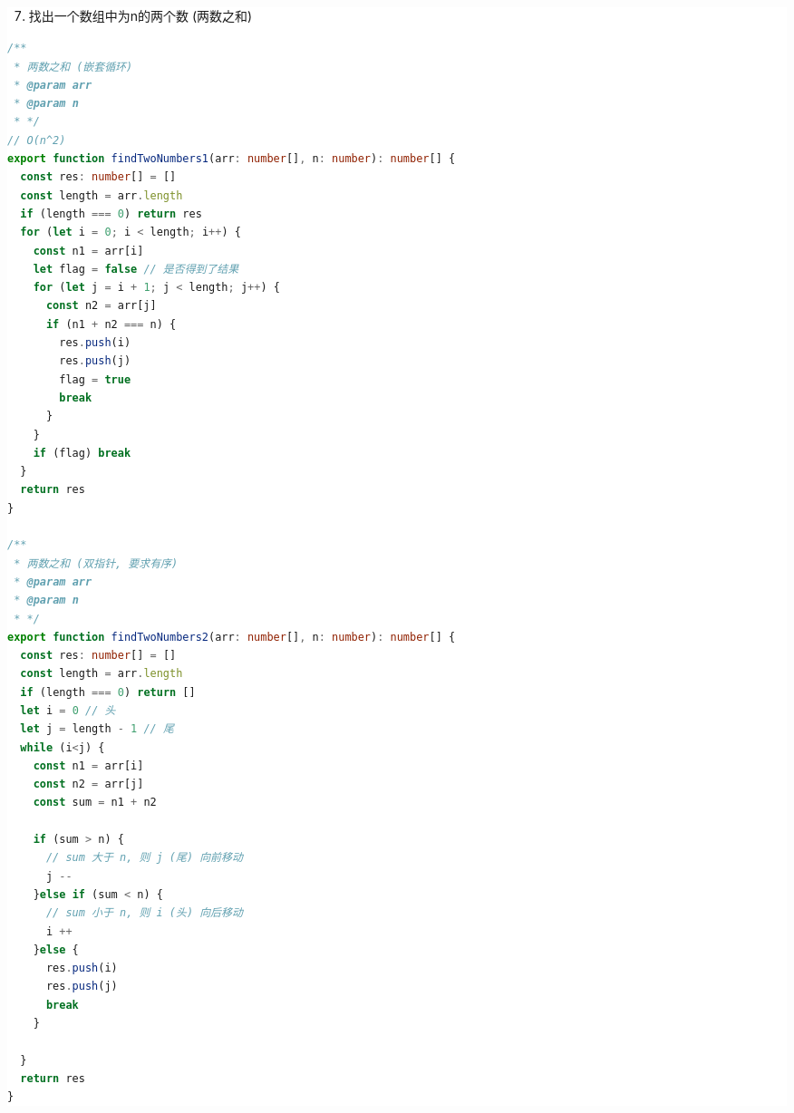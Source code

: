 7. 找出一个数组中为n的两个数 (两数之和)

```ts
/**
 * 两数之和 (嵌套循环)
 * @param arr
 * @param n
 * */
// O(n^2)
export function findTwoNumbers1(arr: number[], n: number): number[] {
  const res: number[] = []
  const length = arr.length
  if (length === 0) return res
  for (let i = 0; i < length; i++) {
    const n1 = arr[i]
    let flag = false // 是否得到了结果
    for (let j = i + 1; j < length; j++) {
      const n2 = arr[j]
      if (n1 + n2 === n) {
        res.push(i)
        res.push(j)
        flag = true
        break
      }
    }
    if (flag) break
  }
  return res
}

/**
 * 两数之和 (双指针, 要求有序)
 * @param arr
 * @param n
 * */
export function findTwoNumbers2(arr: number[], n: number): number[] {
  const res: number[] = []
  const length = arr.length
  if (length === 0) return []
  let i = 0 // 头
  let j = length - 1 // 尾
  while (i<j) {
    const n1 = arr[i]
    const n2 = arr[j]
    const sum = n1 + n2

    if (sum > n) {
      // sum 大于 n, 则 j (尾) 向前移动
      j --
    }else if (sum < n) {
      // sum 小于 n, 则 i (头) 向后移动
      i ++
    }else {
      res.push(i)
      res.push(j)
      break
    }

  }
  return res
}
```
